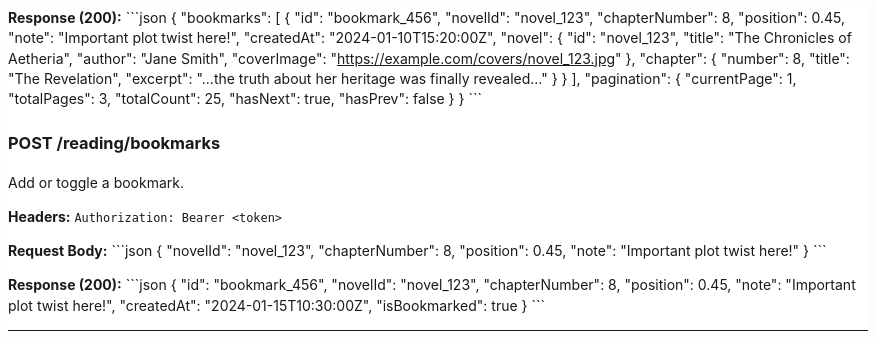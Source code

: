 **Response (200):**
\`\`\`json
{
  "bookmarks": [
    {
      "id": "bookmark_456",
      "novelId": "novel_123",
      "chapterNumber": 8,
      "position": 0.45,
      "note": "Important plot twist here!",
      "createdAt": "2024-01-10T15:20:00Z",
      "novel": {
        "id": "novel_123",
        "title": "The Chronicles of Aetheria",
        "author": "Jane Smith",
        "coverImage": "https://example.com/covers/novel_123.jpg"
      },
      "chapter": {
        "number": 8,
        "title": "The Revelation",
        "excerpt": "...the truth about her heritage was finally revealed..."
      }
    }
  ],
  "pagination": {
    "currentPage": 1,
    "totalPages": 3,
    "totalCount": 25,
    "hasNext": true,
    "hasPrev": false
  }
}
\`\`\`

### POST /reading/bookmarks
Add or toggle a bookmark.

**Headers:** `Authorization: Bearer <token>`

**Request Body:**
\`\`\`json
{
  "novelId": "novel_123",
  "chapterNumber": 8,
  "position": 0.45,
  "note": "Important plot twist here!"
}
\`\`\`

**Response (200):**
\`\`\`json
{
  "id": "bookmark_456",
  "novelId": "novel_123",
  "chapterNumber": 8,
  "position": 0.45,
  "note": "Important plot twist here!",
  "createdAt": "2024-01-15T10:30:00Z",
  "isBookmarked": true
}
\`\`\`

---